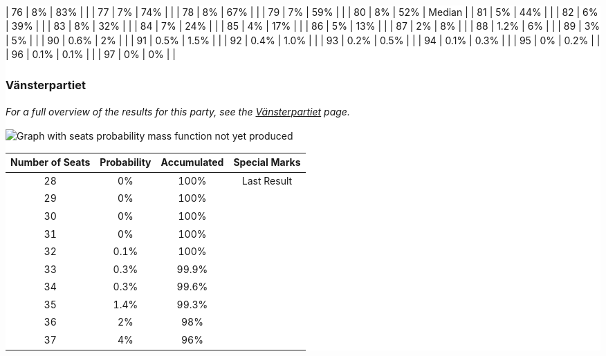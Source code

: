| 76 | 8% | 83% |  |
| 77 | 7% | 74% |  |
| 78 | 8% | 67% |  |
| 79 | 7% | 59% |  |
| 80 | 8% | 52% | Median |
| 81 | 5% | 44% |  |
| 82 | 6% | 39% |  |
| 83 | 8% | 32% |  |
| 84 | 7% | 24% |  |
| 85 | 4% | 17% |  |
| 86 | 5% | 13% |  |
| 87 | 2% | 8% |  |
| 88 | 1.2% | 6% |  |
| 89 | 3% | 5% |  |
| 90 | 0.6% | 2% |  |
| 91 | 0.5% | 1.5% |  |
| 92 | 0.4% | 1.0% |  |
| 93 | 0.2% | 0.5% |  |
| 94 | 0.1% | 0.3% |  |
| 95 | 0% | 0.2% |  |
| 96 | 0.1% | 0.1% |  |
| 97 | 0% | 0% |  |

### Vänsterpartiet

*For a full overview of the results for this party, see the [Vänsterpartiet](party-vänsterpartiet.html) page.*

![Graph with seats probability mass function not yet produced](2021-09-26-Ipsos-seats-pmf-vänsterpartiet.png "Seats Probability Mass Function")

| Number of Seats | Probability | Accumulated | Special Marks |
|:---------------:|:-----------:|:-----------:|:-------------:|
| 28 | 0% | 100% | Last Result |
| 29 | 0% | 100% |  |
| 30 | 0% | 100% |  |
| 31 | 0% | 100% |  |
| 32 | 0.1% | 100% |  |
| 33 | 0.3% | 99.9% |  |
| 34 | 0.3% | 99.6% |  |
| 35 | 1.4% | 99.3% |  |
| 36 | 2% | 98% |  |
| 37 | 4% | 96% |  |